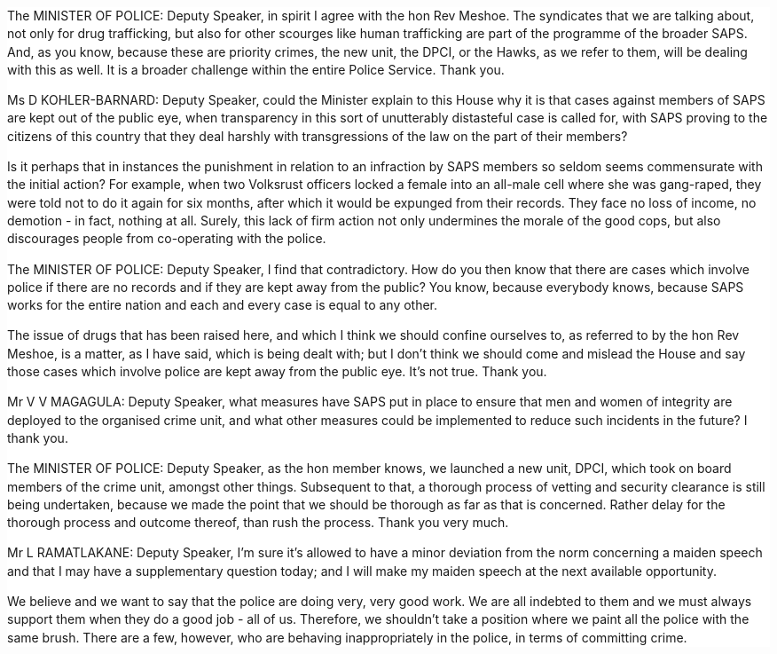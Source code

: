 The MINISTER OF POLICE: Deputy Speaker, in spirit I agree with the hon Rev
Meshoe. The syndicates that we are talking about, not only for drug
trafficking, but also for other scourges like human trafficking are part of
the programme of the broader SAPS. And, as you know, because these are
priority crimes, the new unit, the DPCI, or the Hawks, as we refer to them,
will be dealing with this as well. It is a broader challenge within the
entire Police Service. Thank you.

Ms D KOHLER-BARNARD: Deputy Speaker, could the Minister explain to this
House why it is that cases against members of SAPS are kept out of the
public eye, when transparency in this sort of unutterably distasteful case
is called for, with SAPS proving to the citizens of this country that they
deal harshly with transgressions of the law on the part of their members?

Is it perhaps that in instances the punishment in relation to an infraction
by SAPS members so seldom seems commensurate with the initial action? For
example, when two Volksrust officers locked a female into an all-male cell
where she was gang-raped, they were told not to do it again for six months,
after which it would be expunged from their records. They face no loss of
income, no demotion - in fact, nothing at all. Surely, this lack of firm
action not only undermines the morale of the good cops, but also
discourages people from co-operating with the police.

The MINISTER OF POLICE: Deputy Speaker, I find that contradictory. How do
you then know that there are cases which involve police if there are no
records and if they are kept away from the public? You know, because
everybody knows, because SAPS works for the entire nation and each and
every case is equal to any other.

The issue of drugs that has been raised here, and which I think we should
confine ourselves to, as referred to by the hon Rev Meshoe, is a matter, as
I have said, which is being dealt with; but I don’t think we should come
and mislead the House and say those cases which involve police are kept
away from the public eye. It’s not true. Thank you.

Mr V V MAGAGULA: Deputy Speaker, what measures have SAPS put in place to
ensure that men and women of integrity are deployed to the organised crime
unit, and what other measures could be implemented to reduce such incidents
in the future? I thank you.

The MINISTER OF POLICE: Deputy Speaker, as the hon member knows, we
launched a new unit, DPCI, which took on board members of the crime unit,
amongst other things. Subsequent to that, a thorough process of vetting and
security clearance is still being undertaken, because we made the point
that we should be thorough as far as that is concerned. Rather delay for
the thorough process and outcome thereof, than rush the process. Thank you
very much.

Mr L RAMATLAKANE: Deputy Speaker, I’m sure it’s allowed to have a minor
deviation from the norm concerning a maiden speech and that I may have a
supplementary question today; and I will make my maiden speech at the next
available opportunity.

We believe and we want to say that the police are doing very, very good
work. We are all indebted to them and we must always support them when they
do a good job - all of us. Therefore, we shouldn’t take a position where we
paint all the police with the same brush. There are a few, however, who are
behaving inappropriately in the police, in terms of committing crime.
